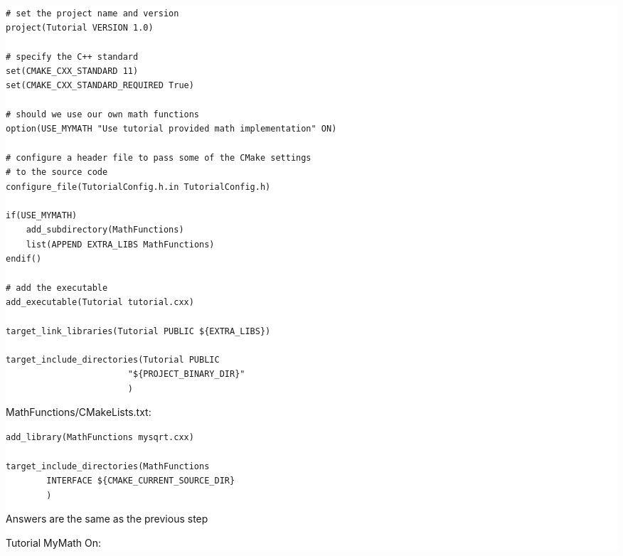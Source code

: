     # set the project name and version
    project(Tutorial VERSION 1.0)

    # specify the C++ standard
    set(CMAKE_CXX_STANDARD 11)
    set(CMAKE_CXX_STANDARD_REQUIRED True)

    # should we use our own math functions
    option(USE_MYMATH "Use tutorial provided math implementation" ON)

    # configure a header file to pass some of the CMake settings
    # to the source code
    configure_file(TutorialConfig.h.in TutorialConfig.h)

    if(USE_MYMATH)
        add_subdirectory(MathFunctions)
        list(APPEND EXTRA_LIBS MathFunctions)
    endif()

    # add the executable
    add_executable(Tutorial tutorial.cxx)

    target_link_libraries(Tutorial PUBLIC ${EXTRA_LIBS})

    target_include_directories(Tutorial PUBLIC
                            "${PROJECT_BINARY_DIR}"
                            )

MathFunctions/CMakeLists.txt:

    add_library(MathFunctions mysqrt.cxx)

    target_include_directories(MathFunctions
            INTERFACE ${CMAKE_CURRENT_SOURCE_DIR}
            )


Answers are the same as the previous step

Tutorial MyMath On:
